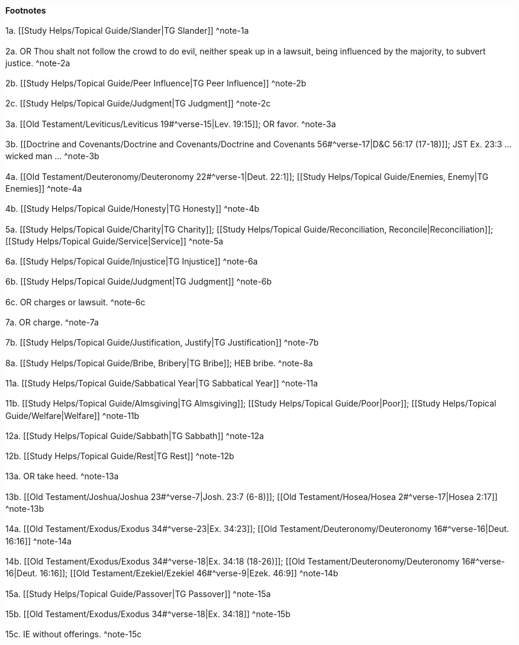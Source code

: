 
**Footnotes**


1a. [[Study Helps/Topical Guide/Slander|TG Slander]] ^note-1a

2a. OR Thou shalt not follow the crowd to do evil, neither speak up in a lawsuit, being influenced by the majority, to subvert justice. ^note-2a

2b. [[Study Helps/Topical Guide/Peer Influence|TG Peer Influence]] ^note-2b

2c. [[Study Helps/Topical Guide/Judgment|TG Judgment]] ^note-2c

3a. [[Old Testament/Leviticus/Leviticus 19#^verse-15|Lev. 19:15]]; OR favor.  ^note-3a

3b. [[Doctrine and Covenants/Doctrine and Covenants/Doctrine and Covenants 56#^verse-17|D&C 56:17 (17-18)]]; JST Ex. 23:3 ... wicked man ...  ^note-3b

4a. [[Old Testament/Deuteronomy/Deuteronomy 22#^verse-1|Deut. 22:1]]; [[Study Helps/Topical Guide/Enemies, Enemy|TG Enemies]] ^note-4a

4b. [[Study Helps/Topical Guide/Honesty|TG Honesty]] ^note-4b

5a. [[Study Helps/Topical Guide/Charity|TG Charity]]; [[Study Helps/Topical Guide/Reconciliation, Reconcile|Reconciliation]]; [[Study Helps/Topical Guide/Service|Service]] ^note-5a

6a. [[Study Helps/Topical Guide/Injustice|TG Injustice]] ^note-6a

6b. [[Study Helps/Topical Guide/Judgment|TG Judgment]] ^note-6b

6c. OR charges or lawsuit. ^note-6c

7a. OR charge. ^note-7a

7b. [[Study Helps/Topical Guide/Justification, Justify|TG Justification]] ^note-7b

8a. [[Study Helps/Topical Guide/Bribe, Bribery|TG Bribe]]; HEB bribe.  ^note-8a

11a. [[Study Helps/Topical Guide/Sabbatical Year|TG Sabbatical Year]] ^note-11a

11b. [[Study Helps/Topical Guide/Almsgiving|TG Almsgiving]]; [[Study Helps/Topical Guide/Poor|Poor]]; [[Study Helps/Topical Guide/Welfare|Welfare]] ^note-11b

12a. [[Study Helps/Topical Guide/Sabbath|TG Sabbath]] ^note-12a

12b. [[Study Helps/Topical Guide/Rest|TG Rest]] ^note-12b

13a. OR take heed. ^note-13a

13b. [[Old Testament/Joshua/Joshua 23#^verse-7|Josh. 23:7 (6-8)]]; [[Old Testament/Hosea/Hosea 2#^verse-17|Hosea 2:17]] ^note-13b

14a. [[Old Testament/Exodus/Exodus 34#^verse-23|Ex. 34:23]]; [[Old Testament/Deuteronomy/Deuteronomy 16#^verse-16|Deut. 16:16]] ^note-14a

14b. [[Old Testament/Exodus/Exodus 34#^verse-18|Ex. 34:18 (18-26)]]; [[Old Testament/Deuteronomy/Deuteronomy 16#^verse-16|Deut. 16:16]]; [[Old Testament/Ezekiel/Ezekiel 46#^verse-9|Ezek. 46:9]] ^note-14b

15a. [[Study Helps/Topical Guide/Passover|TG Passover]] ^note-15a

15b. [[Old Testament/Exodus/Exodus 34#^verse-18|Ex. 34:18]] ^note-15b

15c. IE without offerings. ^note-15c
